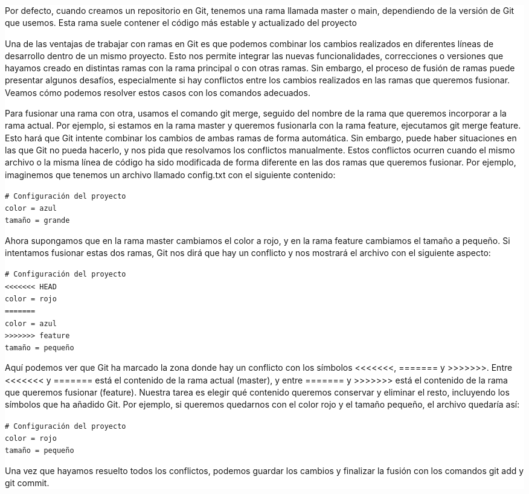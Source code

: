 Por defecto, cuando creamos un repositorio en Git, tenemos una rama llamada master o main, dependiendo de la versión de Git que usemos. Esta rama suele contener el código más estable y actualizado del proyecto


Una de las ventajas de trabajar con ramas en Git es que podemos combinar los cambios realizados en diferentes líneas de desarrollo dentro de un mismo proyecto. Esto nos permite integrar las nuevas funcionalidades, correcciones o versiones que hayamos creado en distintas ramas con la rama principal o con otras ramas. Sin embargo, el proceso de fusión de ramas puede presentar algunos desafíos, especialmente si hay conflictos entre los cambios realizados en las ramas que queremos fusionar. Veamos cómo podemos resolver estos casos con los comandos adecuados.

Para fusionar una rama con otra, usamos el comando git merge, seguido del nombre de la rama que queremos incorporar a la rama actual. Por ejemplo, si estamos en la rama master y queremos fusionarla con la rama feature, ejecutamos git merge feature. Esto hará que Git intente combinar los cambios de ambas ramas de forma automática. Sin embargo, puede haber situaciones en las que Git no pueda hacerlo, y nos pida que resolvamos los conflictos manualmente. Estos conflictos ocurren cuando el mismo archivo o la misma línea de código ha sido modificada de forma diferente en las dos ramas que queremos fusionar. Por ejemplo, imaginemos que tenemos un archivo llamado config.txt con el siguiente contenido:


```
# Configuración del proyecto
color = azul
tamaño = grande
```

Ahora supongamos que en la rama master cambiamos el color a rojo, y en la rama feature cambiamos el tamaño a pequeño. Si intentamos fusionar estas dos ramas, Git nos dirá que hay un conflicto y nos mostrará el archivo con el siguiente aspecto:

```
# Configuración del proyecto
<<<<<<< HEAD
color = rojo
=======
color = azul
>>>>>>> feature
tamaño = pequeño
```

Aquí podemos ver que Git ha marcado la zona donde hay un conflicto con los símbolos <<<<<<<, ======= y >>>>>>>. Entre <<<<<<< y ======= está el contenido de la rama actual (master), y entre ======= y >>>>>>> está el contenido de la rama que queremos fusionar (feature). Nuestra tarea es elegir qué contenido queremos conservar y eliminar el resto, incluyendo los símbolos que ha añadido Git. Por ejemplo, si queremos quedarnos con el color rojo y el tamaño pequeño, el archivo quedaría así:

```
# Configuración del proyecto
color = rojo
tamaño = pequeño
```


Una vez que hayamos resuelto todos los conflictos, podemos guardar los cambios y finalizar la fusión con los comandos git add y git commit.
